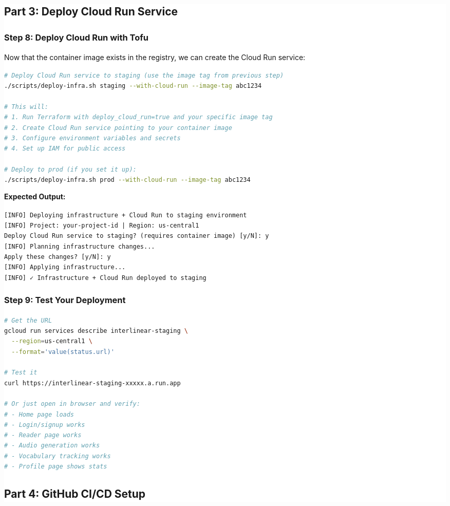 ## Part 3: Deploy Cloud Run Service

### Step 8: Deploy Cloud Run with Tofu

Now that the container image exists in the registry, we can create the Cloud Run service:

```bash
# Deploy Cloud Run service to staging (use the image tag from previous step)
./scripts/deploy-infra.sh staging --with-cloud-run --image-tag abc1234

# This will:
# 1. Run Terraform with deploy_cloud_run=true and your specific image tag
# 2. Create Cloud Run service pointing to your container image
# 3. Configure environment variables and secrets
# 4. Set up IAM for public access

# Deploy to prod (if you set it up):
./scripts/deploy-infra.sh prod --with-cloud-run --image-tag abc1234
```

**Expected Output:**
```
[INFO] Deploying infrastructure + Cloud Run to staging environment
[INFO] Project: your-project-id | Region: us-central1
Deploy Cloud Run service to staging? (requires container image) [y/N]: y
[INFO] Planning infrastructure changes...
Apply these changes? [y/N]: y
[INFO] Applying infrastructure...
[INFO] ✓ Infrastructure + Cloud Run deployed to staging
```

### Step 9: Test Your Deployment

```bash
# Get the URL
gcloud run services describe interlinear-staging \
  --region=us-central1 \
  --format='value(status.url)'

# Test it
curl https://interlinear-staging-xxxxx.a.run.app

# Or just open in browser and verify:
# - Home page loads
# - Login/signup works
# - Reader page works
# - Audio generation works
# - Vocabulary tracking works
# - Profile page shows stats
```

## Part 4: GitHub CI/CD Setup
